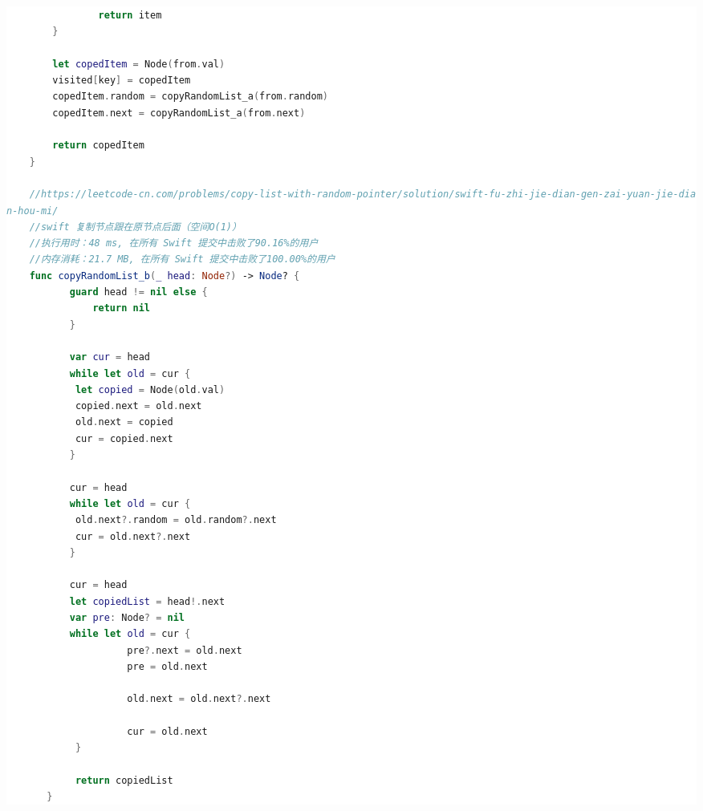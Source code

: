 ```swift
                return item
        }

        let copedItem = Node(from.val)
        visited[key] = copedItem
        copedItem.random = copyRandomList_a(from.random)
        copedItem.next = copyRandomList_a(from.next)

        return copedItem
    }

    //https://leetcode-cn.com/problems/copy-list-with-random-pointer/solution/swift-fu-zhi-jie-dian-gen-zai-yuan-jie-dian-hou-mi/
    //swift 复制节点跟在原节点后面（空间O(1)）
    //执行用时：48 ms, 在所有 Swift 提交中击败了90.16%的用户
    //内存消耗：21.7 MB, 在所有 Swift 提交中击败了100.00%的用户
    func copyRandomList_b(_ head: Node?) -> Node? {
           guard head != nil else {
               return nil
           }

           var cur = head
           while let old = cur {
            let copied = Node(old.val)
            copied.next = old.next
            old.next = copied
            cur = copied.next
           }

           cur = head
           while let old = cur {
            old.next?.random = old.random?.next
            cur = old.next?.next
           }

           cur = head
           let copiedList = head!.next
           var pre: Node? = nil
           while let old = cur {
                     pre?.next = old.next
                     pre = old.next

                     old.next = old.next?.next

                     cur = old.next
            }

            return copiedList
       }
```
